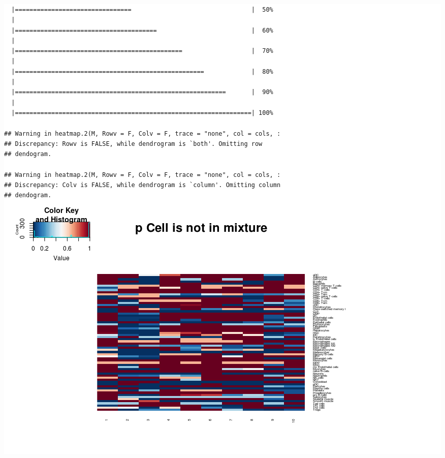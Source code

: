       |================================                                 |  50%
      |                                                                       
      |=======================================                          |  60%
      |                                                                       
      |==============================================                   |  70%
      |                                                                       
      |====================================================             |  80%
      |                                                                       
      |==========================================================       |  90%
      |                                                                       
      |=================================================================| 100%

    ## Warning in heatmap.2(M, Rowv = F, Colv = F, trace = "none", col = cols, :
    ## Discrepancy: Rowv is FALSE, while dendrogram is `both'. Omitting row
    ## dendogram.

    ## Warning in heatmap.2(M, Rowv = F, Colv = F, trace = "none", col = cols, :
    ## Discrepancy: Colv is FALSE, while dendrogram is `column'. Omitting column
    ## dendogram.

![](JimzGutz_files/figure-markdown_github/xCell-2.png)
